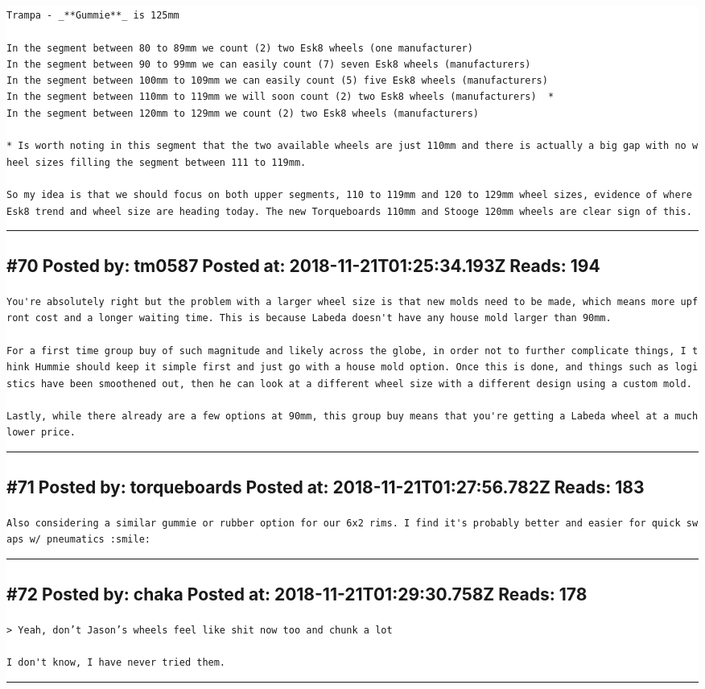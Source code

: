 ```
Trampa - _**Gummie**_ is 125mm

In the segment between 80 to 89mm we count (2) two Esk8 wheels (one manufacturer)
In the segment between 90 to 99mm we can easily count (7) seven Esk8 wheels (manufacturers)
In the segment between 100mm to 109mm we can easily count (5) five Esk8 wheels (manufacturers)
In the segment between 110mm to 119mm we will soon count (2) two Esk8 wheels (manufacturers)  *
In the segment between 120mm to 129mm we count (2) two Esk8 wheels (manufacturers)

* Is worth noting in this segment that the two available wheels are just 110mm and there is actually a big gap with no wheel sizes filling the segment between 111 to 119mm.

So my idea is that we should focus on both upper segments, 110 to 119mm and 120 to 129mm wheel sizes, evidence of where Esk8 trend and wheel size are heading today. The new Torqueboards 110mm and Stooge 120mm wheels are clear sign of this.
```

---
## \#70 Posted by: tm0587 Posted at: 2018-11-21T01:25:34.193Z Reads: 194

```
You're absolutely right but the problem with a larger wheel size is that new molds need to be made, which means more upfront cost and a longer waiting time. This is because Labeda doesn't have any house mold larger than 90mm.

For a first time group buy of such magnitude and likely across the globe, in order not to further complicate things, I think Hummie should keep it simple first and just go with a house mold option. Once this is done, and things such as logistics have been smoothened out, then he can look at a different wheel size with a different design using a custom mold.

Lastly, while there already are a few options at 90mm, this group buy means that you're getting a Labeda wheel at a much lower price.
```

---
## \#71 Posted by: torqueboards Posted at: 2018-11-21T01:27:56.782Z Reads: 183

```
Also considering a similar gummie or rubber option for our 6x2 rims. I find it's probably better and easier for quick swaps w/ pneumatics :smile:
```

---
## \#72 Posted by: chaka Posted at: 2018-11-21T01:29:30.758Z Reads: 178

```
> Yeah, don’t Jason’s wheels feel like shit now too and chunk a lot

I don't know, I have never tried them.
```

---
